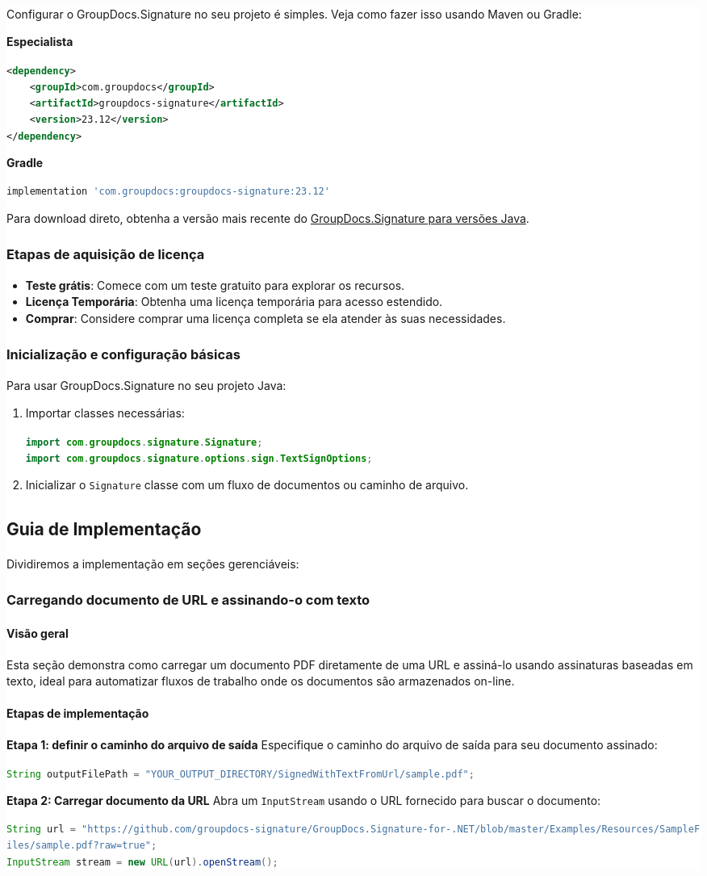 Configurar o GroupDocs.Signature no seu projeto é simples. Veja como fazer isso usando Maven ou Gradle:

**Especialista**
```xml
<dependency>
    <groupId>com.groupdocs</groupId>
    <artifactId>groupdocs-signature</artifactId>
    <version>23.12</version>
</dependency>
```

**Gradle**
```gradle
implementation 'com.groupdocs:groupdocs-signature:23.12'
```

Para download direto, obtenha a versão mais recente do [GroupDocs.Signature para versões Java](https://releases.groupdocs.com/signature/java/).

### Etapas de aquisição de licença
- **Teste grátis**: Comece com um teste gratuito para explorar os recursos.
- **Licença Temporária**: Obtenha uma licença temporária para acesso estendido.
- **Comprar**: Considere comprar uma licença completa se ela atender às suas necessidades.

### Inicialização e configuração básicas

Para usar GroupDocs.Signature no seu projeto Java:
1. Importar classes necessárias:
   ```java
   import com.groupdocs.signature.Signature;
   import com.groupdocs.signature.options.sign.TextSignOptions;
   ```
2. Inicializar o `Signature` classe com um fluxo de documentos ou caminho de arquivo.

## Guia de Implementação

Dividiremos a implementação em seções gerenciáveis:

### Carregando documento de URL e assinando-o com texto

#### Visão geral
Esta seção demonstra como carregar um documento PDF diretamente de uma URL e assiná-lo usando assinaturas baseadas em texto, ideal para automatizar fluxos de trabalho onde os documentos são armazenados on-line.

#### Etapas de implementação
**Etapa 1: definir o caminho do arquivo de saída**
Especifique o caminho do arquivo de saída para seu documento assinado:
```java
String outputFilePath = "YOUR_OUTPUT_DIRECTORY/SignedWithTextFromUrl/sample.pdf";
```

**Etapa 2: Carregar documento da URL**
Abra um `InputStream` usando o URL fornecido para buscar o documento:
```java
String url = "https://github.com/groupdocs-signature/GroupDocs.Signature-for-.NET/blob/master/Examples/Resources/SampleFiles/sample.pdf?raw=true";
InputStream stream = new URL(url).openStream();
```
